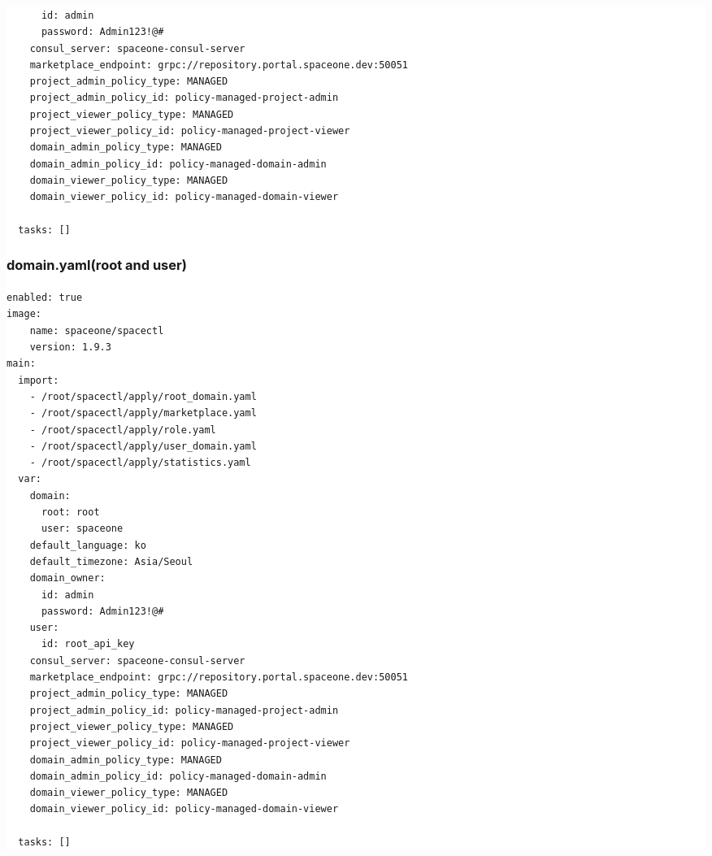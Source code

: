 ```
      id: admin
      password: Admin123!@#
    consul_server: spaceone-consul-server
    marketplace_endpoint: grpc://repository.portal.spaceone.dev:50051
    project_admin_policy_type: MANAGED
    project_admin_policy_id: policy-managed-project-admin
    project_viewer_policy_type: MANAGED
    project_viewer_policy_id: policy-managed-project-viewer
    domain_admin_policy_type: MANAGED
    domain_admin_policy_id: policy-managed-domain-admin
    domain_viewer_policy_type: MANAGED
    domain_viewer_policy_id: policy-managed-domain-viewer

  tasks: []
```
### domain.yaml(root and user)
```
enabled: true
image:
    name: spaceone/spacectl
    version: 1.9.3
main:
  import:
    - /root/spacectl/apply/root_domain.yaml 
    - /root/spacectl/apply/marketplace.yaml
    - /root/spacectl/apply/role.yaml
    - /root/spacectl/apply/user_domain.yaml
    - /root/spacectl/apply/statistics.yaml
  var:
    domain:
      root: root
      user: spaceone
    default_language: ko
    default_timezone: Asia/Seoul
    domain_owner:
      id: admin
      password: Admin123!@#
    user:
      id: root_api_key
    consul_server: spaceone-consul-server
    marketplace_endpoint: grpc://repository.portal.spaceone.dev:50051
    project_admin_policy_type: MANAGED
    project_admin_policy_id: policy-managed-project-admin
    project_viewer_policy_type: MANAGED
    project_viewer_policy_id: policy-managed-project-viewer
    domain_admin_policy_type: MANAGED
    domain_admin_policy_id: policy-managed-domain-admin
    domain_viewer_policy_type: MANAGED
    domain_viewer_policy_id: policy-managed-domain-viewer

  tasks: []
```
